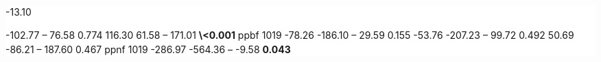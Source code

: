 -13.10
</td>
<td style=" padding:0.2cm; text-align:left; vertical-align:top; text-align:center;  ">
-102.77 – 76.58
</td>
<td style=" padding:0.2cm; text-align:left; vertical-align:top; text-align:center;  col7">
0.774
</td>
<td style=" padding:0.2cm; text-align:left; vertical-align:top; text-align:center;  col8">
116.30
</td>
<td style=" padding:0.2cm; text-align:left; vertical-align:top; text-align:center;  col9">
61.58 – 171.01
</td>
<td style=" padding:0.2cm; text-align:left; vertical-align:top; text-align:center;  0">
<strong>\<0.001</strong>
</td>
</tr>
<tr>
<td style=" padding:0.2cm; text-align:left; vertical-align:top; text-align:left; ">
ppbf 1019
</td>
<td style=" padding:0.2cm; text-align:left; vertical-align:top; text-align:center;  ">
-78.26
</td>
<td style=" padding:0.2cm; text-align:left; vertical-align:top; text-align:center;  ">
-186.10 – 29.59
</td>
<td style=" padding:0.2cm; text-align:left; vertical-align:top; text-align:center;  ">
0.155
</td>
<td style=" padding:0.2cm; text-align:left; vertical-align:top; text-align:center;  ">
-53.76
</td>
<td style=" padding:0.2cm; text-align:left; vertical-align:top; text-align:center;  ">
-207.23 – 99.72
</td>
<td style=" padding:0.2cm; text-align:left; vertical-align:top; text-align:center;  col7">
0.492
</td>
<td style=" padding:0.2cm; text-align:left; vertical-align:top; text-align:center;  col8">
50.69
</td>
<td style=" padding:0.2cm; text-align:left; vertical-align:top; text-align:center;  col9">
-86.21 – 187.60
</td>
<td style=" padding:0.2cm; text-align:left; vertical-align:top; text-align:center;  0">
0.467
</td>
</tr>
<tr>
<td style=" padding:0.2cm; text-align:left; vertical-align:top; text-align:left; ">
ppnf 1019
</td>
<td style=" padding:0.2cm; text-align:left; vertical-align:top; text-align:center;  ">
-286.97
</td>
<td style=" padding:0.2cm; text-align:left; vertical-align:top; text-align:center;  ">
-564.36 – -9.58
</td>
<td style=" padding:0.2cm; text-align:left; vertical-align:top; text-align:center;  ">
<strong>0.043</strong>
</td>
<td style=" padding:0.2cm; text-align:left; vertical-align:top; text-align:center;  ">
